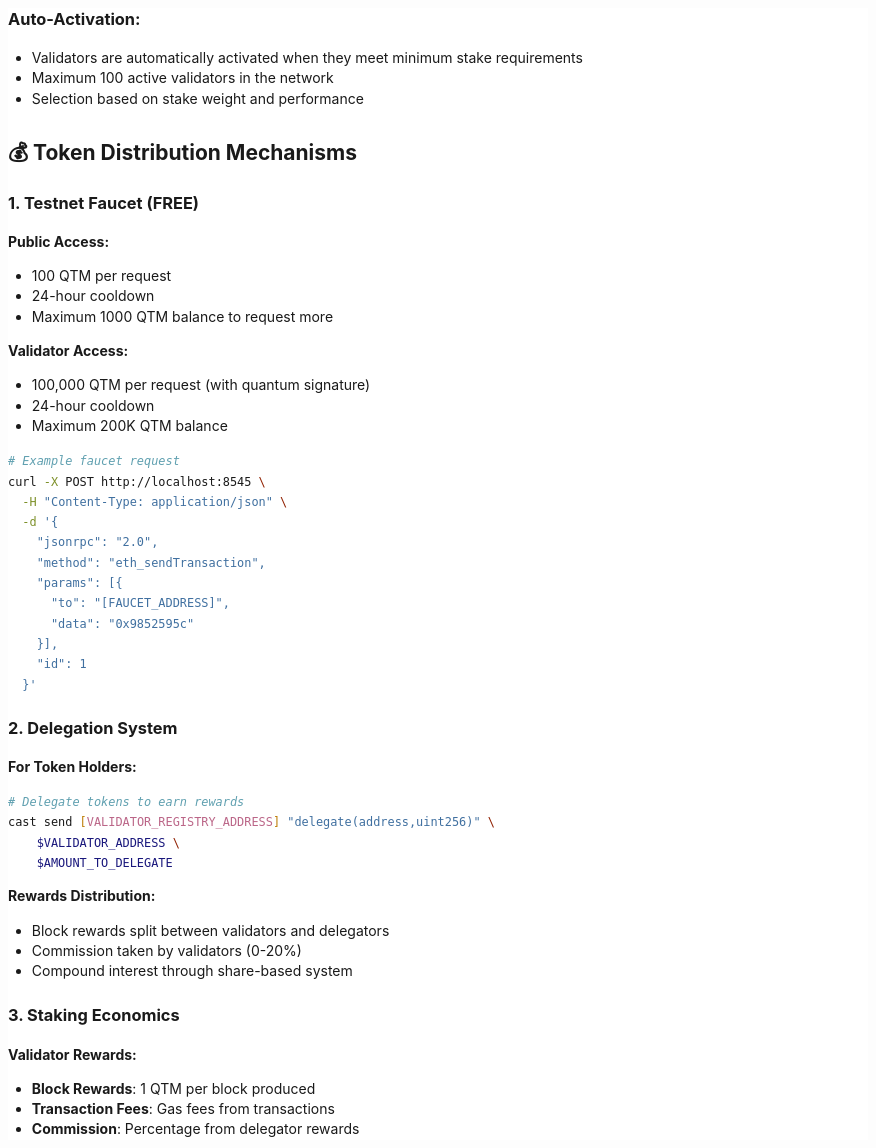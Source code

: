 ### **Auto-Activation:**
- Validators are automatically activated when they meet minimum stake requirements
- Maximum 100 active validators in the network
- Selection based on stake weight and performance

## 💰 Token Distribution Mechanisms

### **1. Testnet Faucet (FREE)**

**Public Access:**
- 100 QTM per request
- 24-hour cooldown
- Maximum 1000 QTM balance to request more

**Validator Access:**
- 100,000 QTM per request (with quantum signature)
- 24-hour cooldown
- Maximum 200K QTM balance

```bash
# Example faucet request
curl -X POST http://localhost:8545 \
  -H "Content-Type: application/json" \
  -d '{
    "jsonrpc": "2.0",
    "method": "eth_sendTransaction",
    "params": [{
      "to": "[FAUCET_ADDRESS]",
      "data": "0x9852595c"
    }],
    "id": 1
  }'
```

### **2. Delegation System**

**For Token Holders:**
```bash
# Delegate tokens to earn rewards
cast send [VALIDATOR_REGISTRY_ADDRESS] "delegate(address,uint256)" \
    $VALIDATOR_ADDRESS \
    $AMOUNT_TO_DELEGATE
```

**Rewards Distribution:**
- Block rewards split between validators and delegators
- Commission taken by validators (0-20%)
- Compound interest through share-based system

### **3. Staking Economics**

**Validator Rewards:**
- **Block Rewards**: 1 QTM per block produced
- **Transaction Fees**: Gas fees from transactions
- **Commission**: Percentage from delegator rewards
